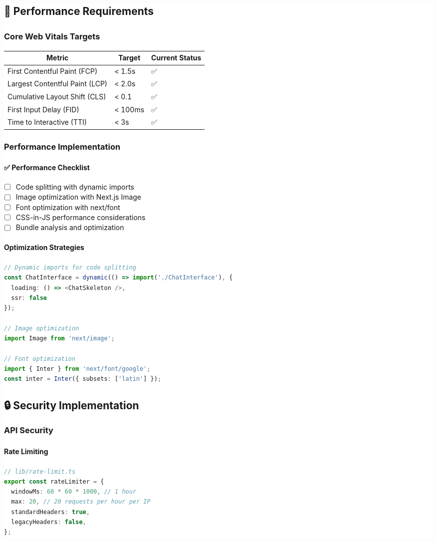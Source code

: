 ## 🎯 Performance Requirements

### Core Web Vitals Targets

| Metric                         | Target  | Current Status |
| ------------------------------ | ------- | -------------- |
| First Contentful Paint (FCP)   | < 1.5s  | ✅             |
| Largest Contentful Paint (LCP) | < 2.0s  | ✅             |
| Cumulative Layout Shift (CLS)  | < 0.1   | ✅             |
| First Input Delay (FID)        | < 100ms | ✅             |
| Time to Interactive (TTI)      | < 3s    | ✅             |

### Performance Implementation

#### ✅ Performance Checklist

- [ ] Code splitting with dynamic imports
- [ ] Image optimization with Next.js Image
- [ ] Font optimization with next/font
- [ ] CSS-in-JS performance considerations
- [ ] Bundle analysis and optimization

#### Optimization Strategies

```typescript
// Dynamic imports for code splitting
const ChatInterface = dynamic(() => import('./ChatInterface'), {
  loading: () => <ChatSkeleton />,
  ssr: false
});

// Image optimization
import Image from 'next/image';

// Font optimization
import { Inter } from 'next/font/google';
const inter = Inter({ subsets: ['latin'] });
```

## 🔒 Security Implementation

### API Security

#### Rate Limiting

```typescript
// lib/rate-limit.ts
export const rateLimiter = {
  windowMs: 60 * 60 * 1000, // 1 hour
  max: 20, // 20 requests per hour per IP
  standardHeaders: true,
  legacyHeaders: false,
};
```
